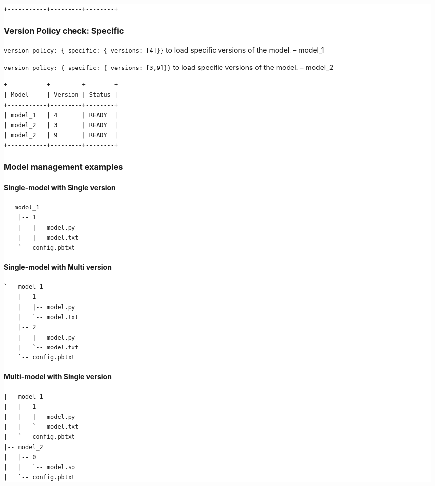 ```text
+-----------+---------+--------+
```

### Version Policy check: Specific

`version_policy: { specific: { versions: [4]}}` to load specific versions of the model. – model_1 

`version_policy: { specific: { versions: [3,9]}}` to load specific versions of the model. – model_2

```text
+-----------+---------+--------+
| Model     | Version | Status |
+-----------+---------+--------+
| model_1   | 4       | READY  |
| model_2   | 3       | READY  |
| model_2   | 9       | READY  |
+-----------+---------+--------+
```

### Model management examples

#### Single-model with Single version

```text
-- model_1
    |-- 1
    |   |-- model.py
    |   |-- model.txt
    `-- config.pbtxt
```

#### Single-model with Multi version

```text
`-- model_1
    |-- 1
    |   |-- model.py
    |   `-- model.txt
    |-- 2
    |   |-- model.py
    |   `-- model.txt
    `-- config.pbtxt
```

#### Multi-model with Single version

```text
|-- model_1
|   |-- 1
|   |   |-- model.py
|   |   `-- model.txt
|   `-- config.pbtxt
|-- model_2
|   |-- 0
|   |   `-- model.so
|   `-- config.pbtxt
```
